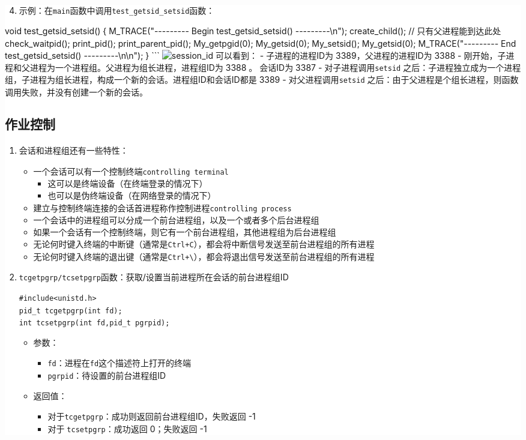 4. 示例：在`main`函数中调用`test_getsid_setsid`函数：

	```
void test_getsid_setsid()
{
    M_TRACE("---------  Begin test_getsid_setsid()  ---------\n");
    create_child();
    // 只有父进程能到达此处
    check_waitpid();
    print_pid();
    print_parent_pid();
    My_getpgid(0);
    My_getsid(0);
    My_setsid();
    My_getsid(0);
    M_TRACE("---------  End test_getsid_setsid()  ---------\n\n");
}
	```
  	![session_id](../imgs/progress_relations/session_id.JPG)
	可以看到：
	- 子进程的进程ID为 3389，父进程的进程ID为 3388
	- 刚开始，子进程和父进程为一个进程组。父进程为组长进程，进程组ID为 3388 。 会话ID为 3387
	- 对子进程调用`setsid` 之后：子进程独立成为一个进程组，子进程为组长进程，构成一个新的会话。进程组ID和会话ID都是 3389
	- 对父进程调用`setsid` 之后：由于父进程是个组长进程，则函数调用失败，并没有创建一个新的会话。

## 作业控制

1. 会话和进程组还有一些特性：
	- 一个会话可以有一个控制终端`controlling terminal`
		- 这可以是终端设备（在终端登录的情况下）
		- 也可以是伪终端设备（在网络登录的情况下）
	- 建立与控制终端连接的会话首进程称作控制进程`controlling process`
	- 一个会话中的进程组可以分成一个前台进程组，以及一个或者多个后台进程组
	- 如果一个会话有一个控制终端，则它有一个前台进程组，其他进程组为后台进程组
	- 无论何时键入终端的中断键（通常是`Ctrl+C`），都会将中断信号发送至前台进程组的所有进程
	- 无论何时键入终端的退出键（通常是`Ctrl+\`），都会将退出信号发送至前台进程组的所有进程

2.  `tcgetpgrp/tcsetpgrp`函数：获取/设置当前进程所在会话的前台进程组ID

	```
	#include<unistd.h>
	pid_t tcgetpgrp(int fd);
	int tcsetpgrp(int fd,pid_t pgrpid);
	```
	- 参数：
		- `fd`：进程在`fd`这个描述符上打开的终端
		- `pgrpid`：待设置的前台进程组ID

	- 返回值：
		- 对于`tcgetpgrp`：成功则返回前台进程组ID，失败返回 -1
		- 对于 `tcsetpgrp`：成功返回 0；失败返回 -1
